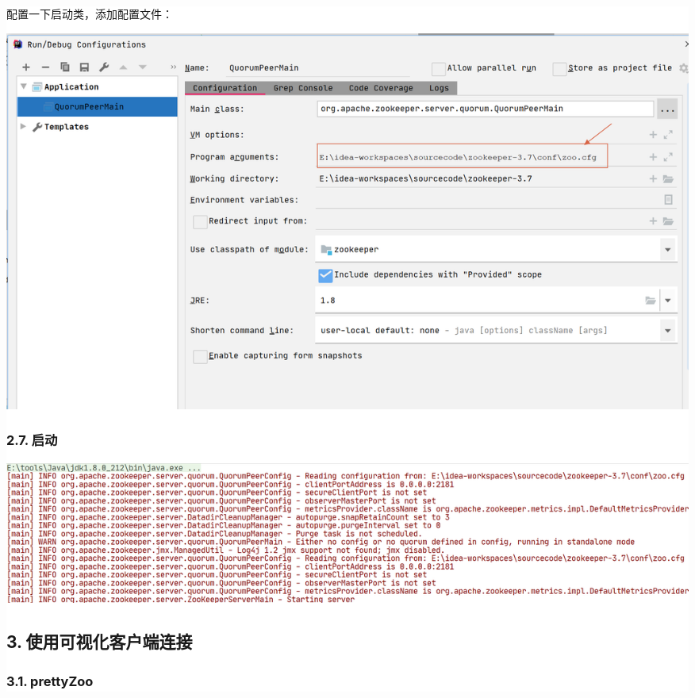 

配置一下启动类，添加配置文件：

![image-20221013192153026](image/image-20221013192153026.png)



### 2.7. 启动

![image-20221013192603793](image/image-20221013192603793.png)



## 3. 使用可视化客户端连接

### 3.1. prettyZoo
